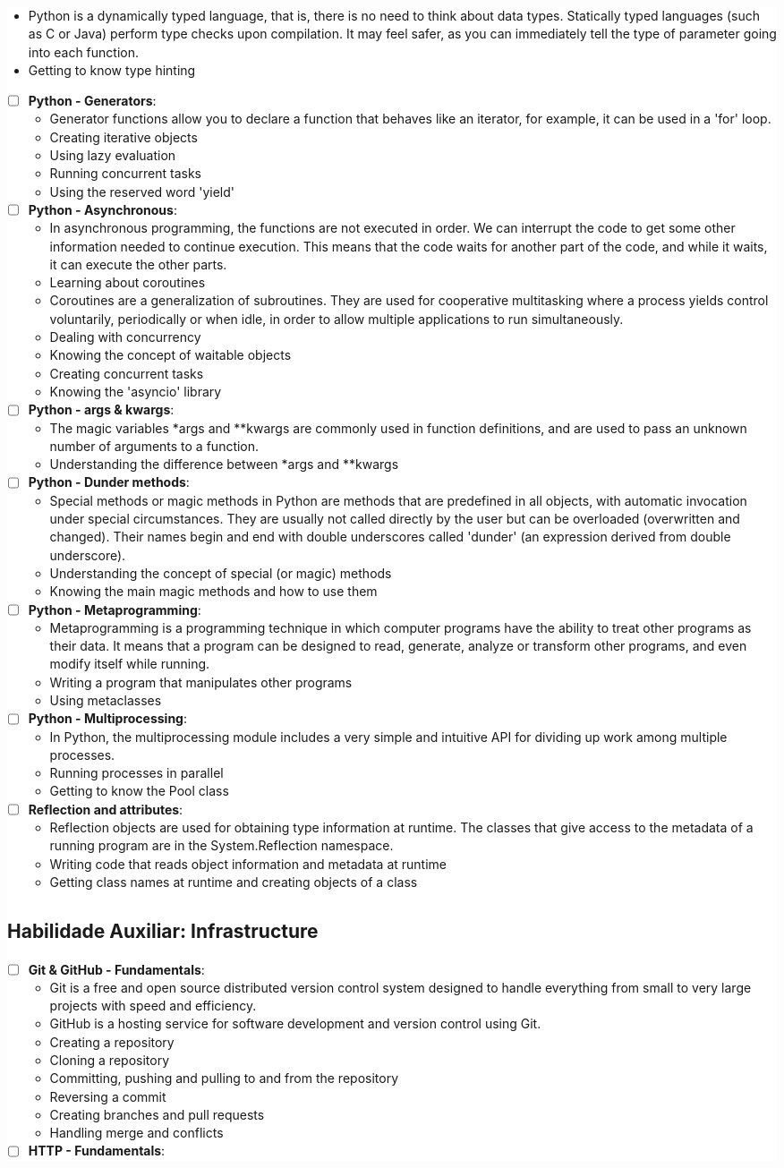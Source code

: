    - Python is a dynamically typed language, that is, there is no need to think about data types. Statically typed languages (such as C or Java) perform type checks upon compilation. It may feel safer, as you can immediately tell the type of parameter going into each function.
   - Getting to know type hinting
- [ ] **Python - Generators**:
   - Generator functions allow you to declare a function that behaves like an iterator, for example, it can be used in a 'for' loop.
   - Creating iterative objects
   - Using lazy evaluation
   - Running concurrent tasks
   - Using the reserved word 'yield'
- [ ] **Python - Asynchronous**:
   - In asynchronous programming, the functions are not executed in order. We can interrupt the code to get some other information needed to continue execution. This means that the code waits for another part of the code, and while it waits, it can execute the other parts.
   - Learning about coroutines
   - Coroutines are a generalization of subroutines. They are used for cooperative multitasking where a process yields control voluntarily, periodically or when idle, in order to allow multiple applications to run simultaneously.
   - Dealing with concurrency
   - Knowing the concept of waitable objects
   - Creating concurrent tasks
   - Knowing the 'asyncio' library
- [ ] **Python - args & kwargs**:
   - The magic variables *args and **kwargs are commonly used in function definitions, and are used to pass an unknown number of arguments to a function.
   - Understanding the difference between *args and **kwargs
- [ ] **Python - Dunder methods**:
   - Special methods or magic methods in Python are methods that are predefined in all objects, with automatic invocation under special circumstances. They are usually not called directly by the user but can be overloaded (overwritten and changed). Their names begin and end with double underscores called 'dunder' (an expression derived from double underscore).
   - Understanding the concept of special (or magic) methods
   - Knowing the main magic methods and how to use them
- [ ] **Python - Metaprogramming**:
   - Metaprogramming is a programming technique in which computer programs have the ability to treat other programs as their data. It means that a program can be designed to read, generate, analyze or transform other programs, and even modify itself while running.
   - Writing a program that manipulates other programs
   - Using metaclasses
- [ ] **Python - Multiprocessing**:
   - In Python, the multiprocessing module includes a very simple and intuitive API for dividing up work among multiple processes.
   - Running processes in parallel
   - Getting to know the Pool class
- [ ] **Reflection and attributes**:
   - Reflection objects are used for obtaining type information at runtime. The classes that give access to the metadata of a running program are in the System.Reflection namespace.
   - Writing code that reads object information and metadata at runtime
   - Getting class names at runtime and creating objects of a class
## Habilidade Auxiliar: Infrastructure 
- [ ] **Git & GitHub - Fundamentals**:
   - Git is a free and open source distributed version control system designed to handle everything from small to very large projects with speed and efficiency.
   - GitHub is a hosting service for software development and version control using Git.
   - Creating a repository
   - Cloning a repository
   - Committing, pushing and pulling to and from the repository
   - Reversing a commit
   - Creating branches and pull requests
   - Handling merge and conflicts
- [ ] **HTTP - Fundamentals**: